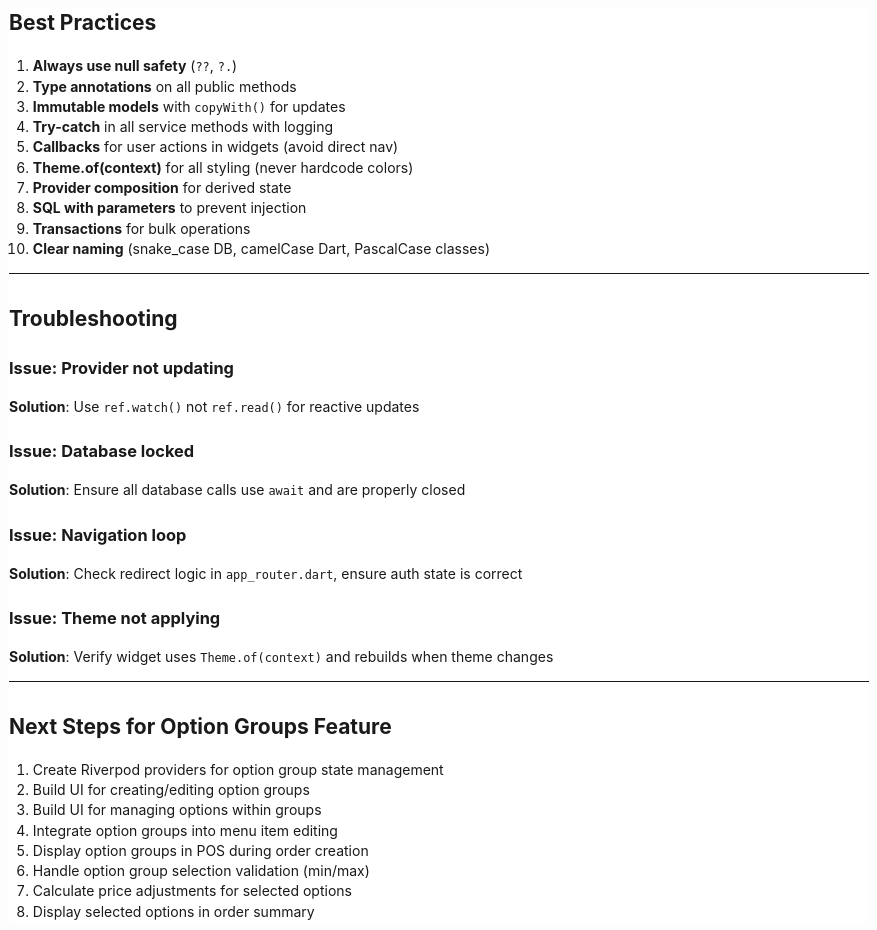 ## Best Practices

1. **Always use null safety** (`??`, `?.`)
2. **Type annotations** on all public methods
3. **Immutable models** with `copyWith()` for updates
4. **Try-catch** in all service methods with logging
5. **Callbacks** for user actions in widgets (avoid direct nav)
6. **Theme.of(context)** for all styling (never hardcode colors)
7. **Provider composition** for derived state
8. **SQL with parameters** to prevent injection
9. **Transactions** for bulk operations
10. **Clear naming** (snake_case DB, camelCase Dart, PascalCase classes)

---

## Troubleshooting

### Issue: Provider not updating
**Solution**: Use `ref.watch()` not `ref.read()` for reactive updates

### Issue: Database locked
**Solution**: Ensure all database calls use `await` and are properly closed

### Issue: Navigation loop
**Solution**: Check redirect logic in `app_router.dart`, ensure auth state is correct

### Issue: Theme not applying
**Solution**: Verify widget uses `Theme.of(context)` and rebuilds when theme changes

---

## Next Steps for Option Groups Feature

1. Create Riverpod providers for option group state management
2. Build UI for creating/editing option groups
3. Build UI for managing options within groups
4. Integrate option groups into menu item editing
5. Display option groups in POS during order creation
6. Handle option group selection validation (min/max)
7. Calculate price adjustments for selected options
8. Display selected options in order summary


